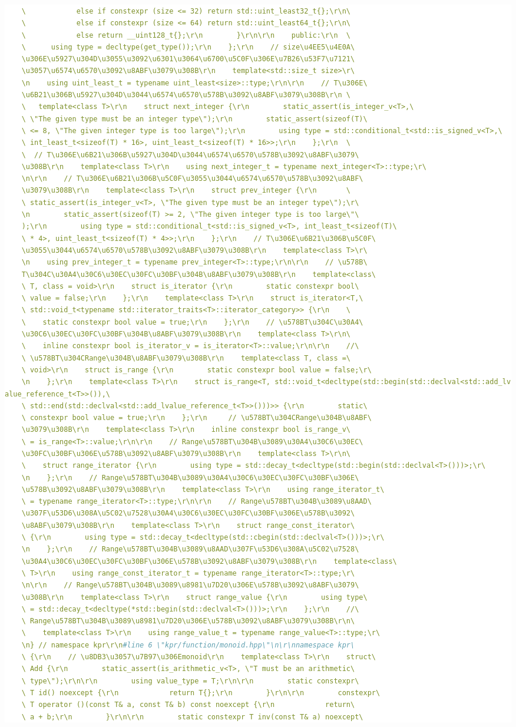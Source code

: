 ```yaml
    \            else if constexpr (size <= 32) return std::uint_least32_t{};\r\n\
    \            else if constexpr (size <= 64) return std::uint_least64_t{};\r\n\
    \            else return __uint128_t{};\r\n        }\r\n\r\n    public:\r\n  \
    \      using type = decltype(get_type());\r\n    };\r\n    // size\u4EE5\u4E0A\
    \u306E\u5927\u304D\u3055\u3092\u6301\u3064\u6700\u5C0F\u306E\u7B26\u53F7\u7121\
    \u3057\u6574\u6570\u3092\u8ABF\u3079\u308B\r\n    template<std::size_t size>\r\
    \n    using uint_least_t = typename uint_least<size>::type;\r\n\r\n    // T\u306E\
    \u6B21\u306B\u5927\u304D\u3044\u6574\u6570\u578B\u3092\u8ABF\u3079\u308B\r\n \
    \   template<class T>\r\n    struct next_integer {\r\n        static_assert(is_integer_v<T>,\
    \ \"The given type must be an integer type\");\r\n        static_assert(sizeof(T)\
    \ <= 8, \"The given integer type is too large\");\r\n        using type = std::conditional_t<std::is_signed_v<T>,\
    \ int_least_t<sizeof(T) * 16>, uint_least_t<sizeof(T) * 16>>;\r\n    };\r\n  \
    \  // T\u306E\u6B21\u306B\u5927\u304D\u3044\u6574\u6570\u578B\u3092\u8ABF\u3079\
    \u308B\r\n    template<class T>\r\n    using next_integer_t = typename next_integer<T>::type;\r\
    \n\r\n    // T\u306E\u6B21\u306B\u5C0F\u3055\u3044\u6574\u6570\u578B\u3092\u8ABF\
    \u3079\u308B\r\n    template<class T>\r\n    struct prev_integer {\r\n       \
    \ static_assert(is_integer_v<T>, \"The given type must be an integer type\");\r\
    \n        static_assert(sizeof(T) >= 2, \"The given integer type is too large\"\
    );\r\n        using type = std::conditional_t<std::is_signed_v<T>, int_least_t<sizeof(T)\
    \ * 4>, uint_least_t<sizeof(T) * 4>>;\r\n    };\r\n    // T\u306E\u6B21\u306B\u5C0F\
    \u3055\u3044\u6574\u6570\u578B\u3092\u8ABF\u3079\u308B\r\n    template<class T>\r\
    \n    using prev_integer_t = typename prev_integer<T>::type;\r\n\r\n    // \u578B\
    T\u304C\u30A4\u30C6\u30EC\u30FC\u30BF\u304B\u8ABF\u3079\u308B\r\n    template<class\
    \ T, class = void>\r\n    struct is_iterator {\r\n        static constexpr bool\
    \ value = false;\r\n    };\r\n    template<class T>\r\n    struct is_iterator<T,\
    \ std::void_t<typename std::iterator_traits<T>::iterator_category>> {\r\n    \
    \    static constexpr bool value = true;\r\n    };\r\n    // \u578BT\u304C\u30A4\
    \u30C6\u30EC\u30FC\u30BF\u304B\u8ABF\u3079\u308B\r\n    template<class T>\r\n\
    \    inline constexpr bool is_iterator_v = is_iterator<T>::value;\r\n\r\n    //\
    \ \u578BT\u304CRange\u304B\u8ABF\u3079\u308B\r\n    template<class T, class =\
    \ void>\r\n    struct is_range {\r\n        static constexpr bool value = false;\r\
    \n    };\r\n    template<class T>\r\n    struct is_range<T, std::void_t<decltype(std::begin(std::declval<std::add_lvalue_reference_t<T>>()),\
    \ std::end(std::declval<std::add_lvalue_reference_t<T>>()))>> {\r\n        static\
    \ constexpr bool value = true;\r\n    };\r\n     // \u578BT\u304CRange\u304B\u8ABF\
    \u3079\u308B\r\n    template<class T>\r\n    inline constexpr bool is_range_v\
    \ = is_range<T>::value;\r\n\r\n    // Range\u578BT\u304B\u3089\u30A4\u30C6\u30EC\
    \u30FC\u30BF\u306E\u578B\u3092\u8ABF\u3079\u308B\r\n    template<class T>\r\n\
    \    struct range_iterator {\r\n        using type = std::decay_t<decltype(std::begin(std::declval<T>()))>;\r\
    \n    };\r\n    // Range\u578BT\u304B\u3089\u30A4\u30C6\u30EC\u30FC\u30BF\u306E\
    \u578B\u3092\u8ABF\u3079\u308B\r\n    template<class T>\r\n    using range_iterator_t\
    \ = typename range_iterator<T>::type;\r\n\r\n    // Range\u578BT\u304B\u3089\u8AAD\
    \u307F\u53D6\u308A\u5C02\u7528\u30A4\u30C6\u30EC\u30FC\u30BF\u306E\u578B\u3092\
    \u8ABF\u3079\u308B\r\n    template<class T>\r\n    struct range_const_iterator\
    \ {\r\n        using type = std::decay_t<decltype(std::cbegin(std::declval<T>()))>;\r\
    \n    };\r\n    // Range\u578BT\u304B\u3089\u8AAD\u307F\u53D6\u308A\u5C02\u7528\
    \u30A4\u30C6\u30EC\u30FC\u30BF\u306E\u578B\u3092\u8ABF\u3079\u308B\r\n    template<class\
    \ T>\r\n    using range_const_iterator_t = typename range_iterator<T>::type;\r\
    \n\r\n    // Range\u578BT\u304B\u3089\u8981\u7D20\u306E\u578B\u3092\u8ABF\u3079\
    \u308B\r\n    template<class T>\r\n    struct range_value {\r\n        using type\
    \ = std::decay_t<decltype(*std::begin(std::declval<T>()))>;\r\n    };\r\n    //\
    \ Range\u578BT\u304B\u3089\u8981\u7D20\u306E\u578B\u3092\u8ABF\u3079\u308B\r\n\
    \    template<class T>\r\n    using range_value_t = typename range_value<T>::type;\r\
    \n} // namespace kpr\r\n#line 6 \"kpr/function/monoid.hpp\"\n\r\nnamespace kpr\
    \ {\r\n    // \u8DB3\u3057\u7B97\u306Emonoid\r\n    template<class T>\r\n    struct\
    \ Add {\r\n        static_assert(is_arithmetic_v<T>, \"T must be an arithmetic\
    \ type\");\r\n\r\n        using value_type = T;\r\n\r\n        static constexpr\
    \ T id() noexcept {\r\n            return T{};\r\n        }\r\n\r\n        constexpr\
    \ T operator ()(const T& a, const T& b) const noexcept {\r\n            return\
    \ a + b;\r\n        }\r\n\r\n        static constexpr T inv(const T& a) noexcept\
```